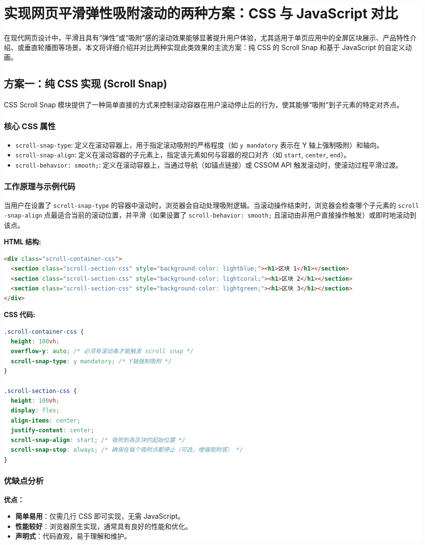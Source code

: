 # 实现网页平滑弹性吸附滚动的两种方案：CSS 与 JavaScript 对比

在现代网页设计中，平滑且具有“弹性”或“吸附”感的滚动效果能够显著提升用户体验，尤其适用于单页应用中的全屏区块展示、产品特性介绍、或垂直轮播图等场景。本文将详细介绍并对比两种实现此类效果的主流方案：纯 CSS 的 Scroll Snap 和基于 JavaScript 的自定义动画。

## 方案一：纯 CSS 实现 (Scroll Snap)

CSS Scroll Snap 模块提供了一种简单直接的方式来控制滚动容器在用户滚动停止后的行为，使其能够“吸附”到子元素的特定对齐点。

### 核心 CSS 属性

-   `scroll-snap-type`: 定义在滚动容器上，用于指定滚动吸附的严格程度（如 `y mandatory` 表示在 Y 轴上强制吸附）和轴向。
-   `scroll-snap-align`: 定义在滚动容器的子元素上，指定该元素如何与容器的视口对齐（如 `start`, `center`, `end`）。
-   `scroll-behavior: smooth;`: 定义在滚动容器上，当通过导航（如锚点链接）或 CSSOM API 触发滚动时，使滚动过程平滑过渡。

### 工作原理与示例代码

当用户在设置了 `scroll-snap-type` 的容器中滚动时，浏览器会自动处理吸附逻辑。当滚动操作结束时，浏览器会检查哪个子元素的 `scroll-snap-align` 点最适合当前的滚动位置，并平滑（如果设置了 `scroll-behavior: smooth;` 且滚动由非用户直接操作触发）或即时地滚动到该点。

**HTML 结构:**
```html
<div class="scroll-container-css">
  <section class="scroll-section-css" style="background-color: lightblue;"><h1>区块 1</h1></section>
  <section class="scroll-section-css" style="background-color: lightcoral;"><h1>区块 2</h1></section>
  <section class="scroll-section-css" style="background-color: lightgreen;"><h1>区块 3</h1></section>
</div>
```

**CSS 代码:**
```css
.scroll-container-css {
  height: 100vh;
  overflow-y: auto; /* 必须有滚动条才能触发 scroll snap */
  scroll-snap-type: y mandatory; /* Y轴强制吸附 */
}

.scroll-section-css {
  height: 100vh;
  display: flex;
  align-items: center;
  justify-content: center;
  scroll-snap-align: start; /* 吸附到各区块的起始位置 */
  scroll-snap-stop: always; /* 确保在每个吸附点都停止（可选，增强吸附感） */
}
```

### 优缺点分析

**优点：**
-   **简单易用**：仅需几行 CSS 即可实现，无需 JavaScript。
-   **性能较好**：浏览器原生实现，通常具有良好的性能和优化。
-   **声明式**：代码直观，易于理解和维护。
